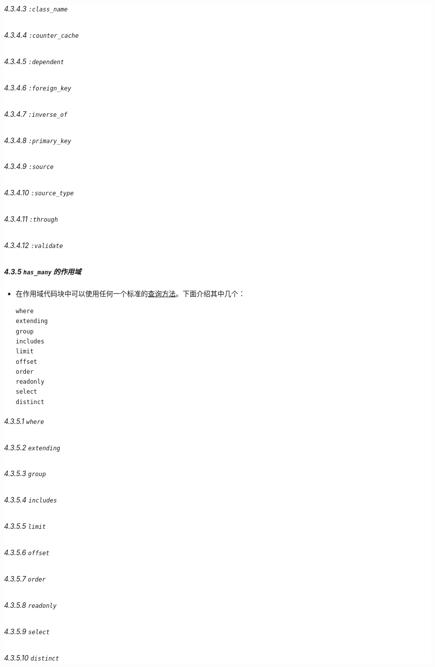 ###### 4.3.4.3 `:class_name`

###### 4.3.4.4 `:counter_cache`

###### 4.3.4.5 `:dependent`

###### 4.3.4.6 `:foreign_key`

###### 4.3.4.7 `:inverse_of`

###### 4.3.4.8 `:primary_key`

###### 4.3.4.9 `:source`

###### 4.3.4.10 `:source_type`

###### 4.3.4.11 `:through`

###### 4.3.4.12 `:validate`

##### 4.3.5 `has_many` 的作用域

* 在作用域代码块中可以使用任何一个标准的[查询方法](https://ruby-china.github.io/rails-guides/active_record_querying.html)。下面介绍其中几个：

  ````
  where
  extending
  group
  includes
  limit
  offset
  order
  readonly
  select
  distinct
  ````

###### 4.3.5.1 `where`

###### 4.3.5.2 `extending`

###### 4.3.5.3 `group`

###### 4.3.5.4 `includes`

###### 4.3.5.5 `limit`

###### 4.3.5.6 `offset`

###### 4.3.5.7 `order`

###### 4.3.5.8 `readonly`

###### 4.3.5.9 `select`

###### 4.3.5.10 `distinct`
